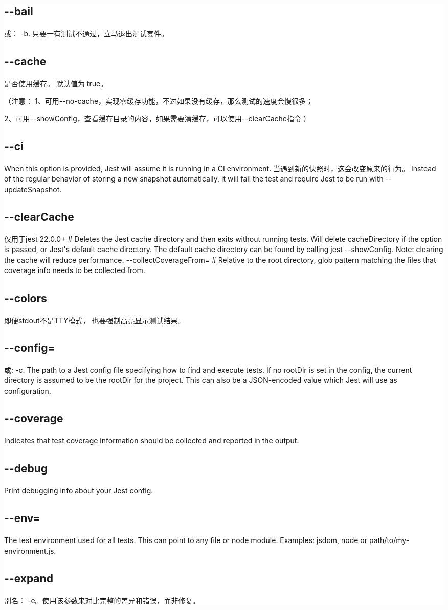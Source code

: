 ## --bail
或： -b. 只要一有测试不通过，立马退出测试套件。
## --cache 
是否使用缓存。 默认值为 true。

（注意：
1、可用--no-cache，实现零缓存功能，不过如果没有缓存，那么测试的速度会慢很多；

2、可用--showConfig，查看缓存目录的内容，如果需要清缓存，可以使用--clearCache指令
）

## --ci #
When this option is provided, Jest will assume it is running in a CI environment. 当遇到新的快照时，这会改变原来的行为。 Instead of the regular behavior of storing a new snapshot automatically, it will fail the test and require Jest to be run with --updateSnapshot.

## --clearCache #
仅用于jest 22.0.0+ #
Deletes the Jest cache directory and then exits without running tests. Will delete cacheDirectory if the option is passed, or Jest's default cache directory. The default cache directory can be found by calling jest --showConfig. Note: clearing the cache will reduce performance.
--collectCoverageFrom=<glob> #
Relative to the root directory, glob pattern matching the files that coverage info needs to be collected from.

## --colors #
即便stdout不是TTY模式， 也要强制高亮显示测试结果。

## --config=<path> #
或: -c. The path to a Jest config file specifying how to find and execute tests. If no rootDir is set in the config, the current directory is assumed to be the rootDir for the project. This can also be a JSON-encoded value which Jest will use as configuration.

## --coverage #
Indicates that test coverage information should be collected and reported in the output.

## --debug #
Print debugging info about your Jest config.

## --env=<environment> #
The test environment used for all tests. This can point to any file or node module. Examples: jsdom, node or path/to/my-environment.js.

## --expand #
别名︰ -e。使用该参数来对比完整的差异和错误，而非修复。
